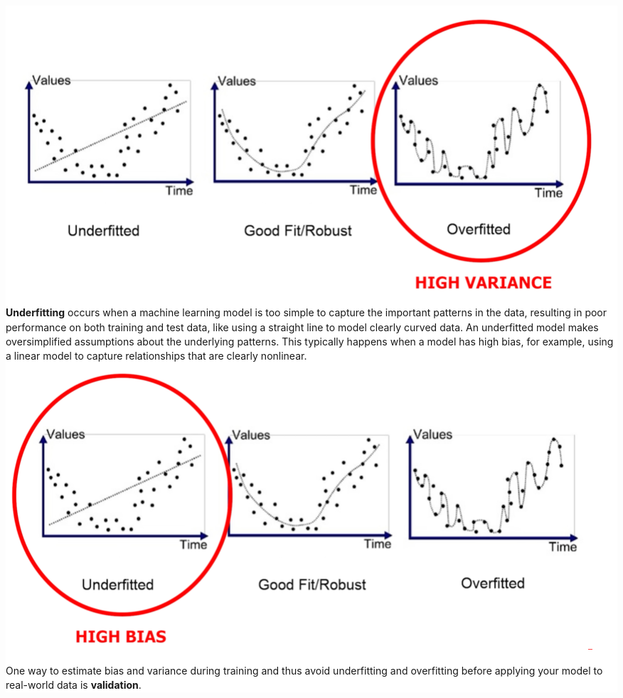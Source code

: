 ![Overfitting](./Images/Overfitting.png)

**Underfitting** occurs when a machine learning model is too simple to capture the important patterns in the data, resulting in poor performance on both training and test data, like using a straight line to model clearly curved data. An underfitted model makes oversimplified assumptions about the underlying patterns. This typically happens when a model has high bias, for example, using a linear model to capture relationships that are clearly nonlinear.

![Underfitting](./Images/Underfitting.png)

One way to estimate bias and variance during training and thus avoid underfitting and overfitting before applying your model to real-world data is **validation**. 
